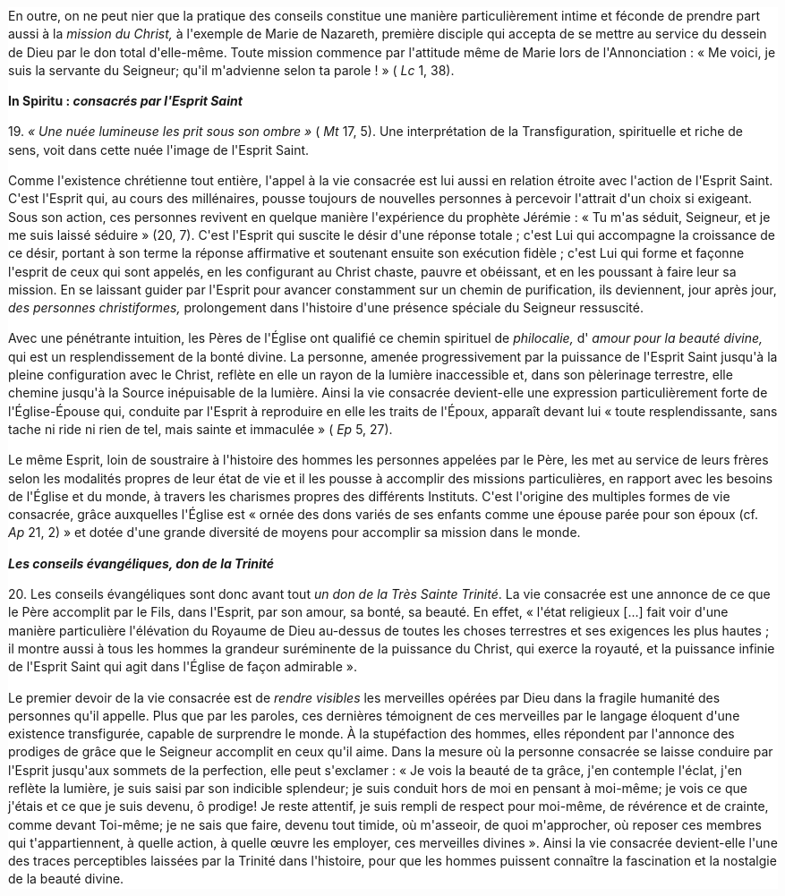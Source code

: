 En outre, on ne peut nier que la pratique des conseils constitue une manière particulièrement intime et féconde de prendre part aussi à la *mission du Christ,* à l'exemple de Marie de Nazareth, première disciple qui accepta de se mettre au service du dessein de Dieu par le don total d'elle-même. Toute mission commence par l'attitude même de Marie lors de l'Annonciation : « Me voici, je suis la servante du Seigneur; qu'il m'advienne selon ta parole ! » ( *Lc* 1, 38).

**In Spiritu : *consacrés par l'Esprit Saint***

19\. *« Une nuée lumineuse les prit sous son ombre »* ( *Mt* 17, 5). Une interprétation de la Transfiguration, spirituelle et riche de sens, voit dans cette nuée l'image de l'Esprit Saint.

Comme l'existence chrétienne tout entière, l'appel à la vie consacrée est lui aussi en relation étroite avec l'action de l'Esprit Saint. C'est l'Esprit qui, au cours des millénaires, pousse toujours de nouvelles personnes à percevoir l'attrait d'un choix si exigeant. Sous son action, ces personnes revivent en quelque manière l'expérience du prophète Jérémie : « Tu m'as séduit, Seigneur, et je me suis laissé séduire » (20, 7). C'est l'Esprit qui suscite le désir d'une réponse totale ; c'est Lui qui accompagne la croissance de ce désir, portant à son terme la réponse affirmative et soutenant ensuite son exécution fidèle ; c'est Lui qui forme et façonne l'esprit de ceux qui sont appelés, en les configurant au Christ chaste, pauvre et obéissant, et en les poussant à faire leur sa mission. En se laissant guider par l'Esprit pour avancer constamment sur un chemin de purification, ils deviennent, jour après jour, *des personnes christiformes,* prolongement dans l'histoire d'une présence spéciale du Seigneur ressuscité.

Avec une pénétrante intuition, les Pères de l'Église ont qualifié ce chemin spirituel de *philocalie,* d' *amour pour la beauté divine,* qui est un resplendissement de la bonté divine. La personne, amenée progressivement par la puissance de l'Esprit Saint jusqu'à la pleine configuration avec le Christ, reflète en elle un rayon de la lumière inaccessible et, dans son pèlerinage terrestre, elle chemine jusqu'à la Source inépuisable de la lumière. Ainsi la vie consacrée devient-elle une expression particulièrement forte de l'Église-Épouse qui, conduite par l'Esprit à reproduire en elle les traits de l'Époux, apparaît devant lui « toute resplendissante, sans tache ni ride ni rien de tel, mais sainte et immaculée » ( *Ep* 5, 27).

Le même Esprit, loin de soustraire à l'histoire des hommes les personnes appelées par le Père, les met au service de leurs frères selon les modalités propres de leur état de vie et il les pousse à accomplir des missions particulières, en rapport avec les besoins de l'Église et du monde, à travers les charismes propres des différents Instituts. C'est l'origine des multiples formes de vie consacrée, grâce auxquelles l'Église est « ornée des dons variés de ses enfants comme une épouse parée pour son époux (cf. *Ap* 21, 2) » et dotée d'une grande diversité de moyens pour accomplir sa mission dans le monde.

***Les conseils évangéliques, don de la Trinité***

20\. Les conseils évangéliques sont donc avant tout *un don de la Très Sainte Trinité*. La vie consacrée est une annonce de ce que le Père accomplit par le Fils, dans l'Esprit, par son amour, sa bonté, sa beauté. En effet, « l'état religieux \[...\] fait voir d'une manière particulière l'élévation du Royaume de Dieu au-dessus de toutes les choses terrestres et ses exigences les plus hautes ; il montre aussi à tous les hommes la grandeur suréminente de la puissance du Christ, qui exerce la royauté, et la puissance infinie de l'Esprit Saint qui agit dans l'Église de façon admirable ».

Le premier devoir de la vie consacrée est de *rendre visibles* les merveilles opérées par Dieu dans la fragile humanité des personnes qu'il appelle. Plus que par les paroles, ces dernières témoignent de ces merveilles par le langage éloquent d'une existence transfigurée, capable de surprendre le monde. À la stupéfaction des hommes, elles répondent par l'annonce des prodiges de grâce que le Seigneur accomplit en ceux qu'il aime. Dans la mesure où la personne consacrée se laisse conduire par l'Esprit jusqu'aux sommets de la perfection, elle peut s'exclamer : « Je vois la beauté de ta grâce, j'en contemple l'éclat, j'en reflète la lumière, je suis saisi par son indicible splendeur; je suis conduit hors de moi en pensant à moi-même; je vois ce que j'étais et ce que je suis devenu, ô prodige! Je reste attentif, je suis rempli de respect pour moi-même, de révérence et de crainte, comme devant Toi-même; je ne sais que faire, devenu tout timide, où m'asseoir, de quoi m'approcher, où reposer ces membres qui t'appartiennent, à quelle action, à quelle œuvre les employer, ces merveilles divines ». Ainsi la vie consacrée devient-elle l'une des traces perceptibles laissées par la Trinité dans l'histoire, pour que les hommes puissent connaître la fascination et la nostalgie de la beauté divine.
